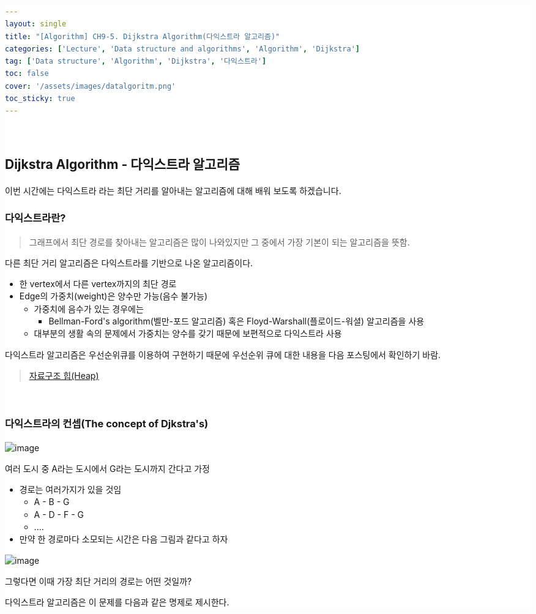 ```yaml
---
layout: single
title: "[Algorithm] CH9-5. Dijkstra Algorithm(다익스트라 알고리즘)"
categories: ['Lecture', 'Data structure and algorithms', 'Algorithm', 'Dijkstra']
tag: ['Data structure', 'Algorithm', 'Dijkstra', '다익스트라']
toc: false
cover: '/assets/images/datalgoritm.png'
toc_sticky: true
---
```


<br>

## Dijkstra Algorithm - 다익스트라 알고리즘

이번 시간에는 다익스트라 라는 최단 거리를 알아내는 알고리즘에 대해 배워 보도록 하겠습니다.

### 다익스트라란?

> 그래프에서 최단 경로를 찾아내는 알고리즘은 많이 나와있지만 그 중에서 가장 기본이 되는 알고리즘을 뜻함.

다른 최단 거리 알고리즘은 다익스트라를 기반으로 나온 알고리즘이다.

- 한 vertex에서 다른 vertex까지의 최단 경로
- Edge의 가중치(weight)은 양수만 가능(음수 불가능)
  - 가중치에 음수가 있는 경우에는
    - Bellman-Ford's algorithm(벨만-포드 알고리즘) 혹은 Floyd-Warshall(플로이드-워셜) 알고리즘을 사용
  - 대부분의 생활 속의 문제에서 가중치는 양수를 갖기 때문에 보편적으로 다익스트라 사용

다익스트라 알고리즘은 우선순위큐를 이용하여 구현하기 때문에 우선순위 큐에 대한 내용을 다음 포스팅에서 확인하기 바람.

> [<u>자료구조 힙(Heap)</u>](https://speardragon.github.io/lecture/data%20structure%20and%20algorithms/algorithm/heap/Algorithm-CH8.-Heap(%ED%9E%99)/)



<br>

### 다익스트라의 컨셉(The concept of Djkstra's)

![image](https://user-images.githubusercontent.com/79521972/154834579-477e4921-ffaf-4576-879e-91c8c3427e50.png)

여러 도시 중 A라는 도시에서 G라는 도시까지 간다고 가정

- 경로는 여러가지가 있을 것임
  - A - B - G
  - A - D - F - G
  - ....
- 만약 한 경로마다 소모되는 시간은 다음 그림과 같다고 하자

![image](https://user-images.githubusercontent.com/79521972/154834650-cb0eff4d-a627-4b9f-b02a-2a79beacd932.png)

그렇다면 이때 가장 최단 거리의 경로는 어떤 것일까?

다익스트라 알고리즘은 이 문제를 다음과 같은 명제로 제시한다.
